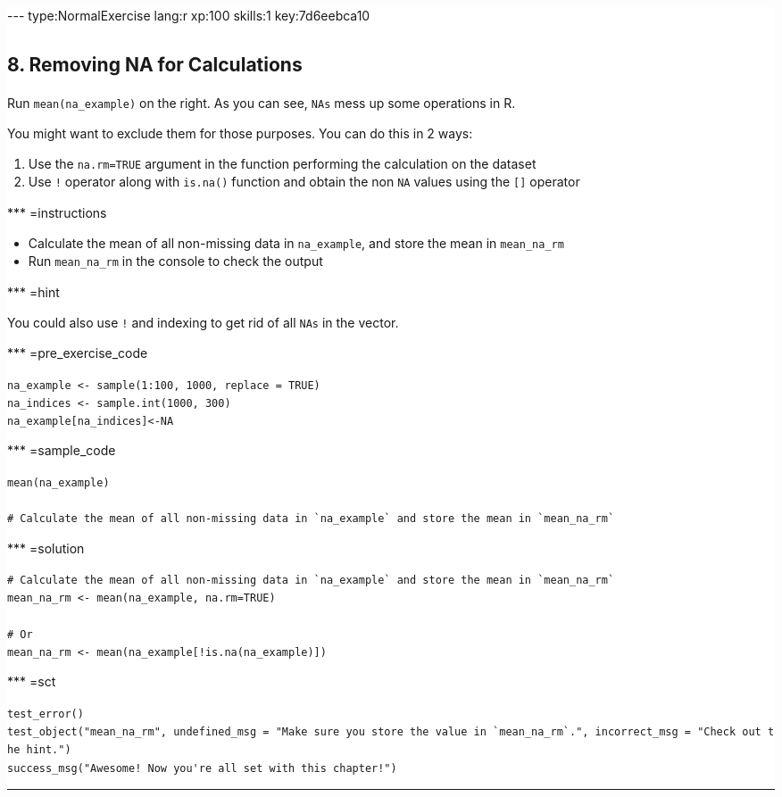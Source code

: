 --- type:NormalExercise lang:r xp:100 skills:1 key:7d6eebca10
## 8. Removing NA for Calculations  

Run `mean(na_example)` on the right. As you can see, `NAs` mess up some operations in R. 

You might want to exclude them for those purposes. You can do this in 2 ways: 

1. Use the `na.rm=TRUE` argument in the function performing the calculation on the dataset
2. Use `!` operator along with `is.na()` function and obtain the non `NA` values using the `[]` operator

*** =instructions

- Calculate the mean of all non-missing data in `na_example`, and store the mean in `mean_na_rm`
- Run `mean_na_rm` in the console to check the output

*** =hint

You could also use `!` and indexing to get rid of all `NAs` in the vector. 

*** =pre_exercise_code
```{r}
na_example <- sample(1:100, 1000, replace = TRUE)
na_indices <- sample.int(1000, 300)
na_example[na_indices]<-NA
```

*** =sample_code
```{r}
mean(na_example)

# Calculate the mean of all non-missing data in `na_example` and store the mean in `mean_na_rm`

```

*** =solution
```{r}
# Calculate the mean of all non-missing data in `na_example` and store the mean in `mean_na_rm`
mean_na_rm <- mean(na_example, na.rm=TRUE)

# Or
mean_na_rm <- mean(na_example[!is.na(na_example)])
```

*** =sct
```{r}
test_error()
test_object("mean_na_rm", undefined_msg = "Make sure you store the value in `mean_na_rm`.", incorrect_msg = "Check out the hint.")
success_msg("Awesome! Now you're all set with this chapter!")
```
----